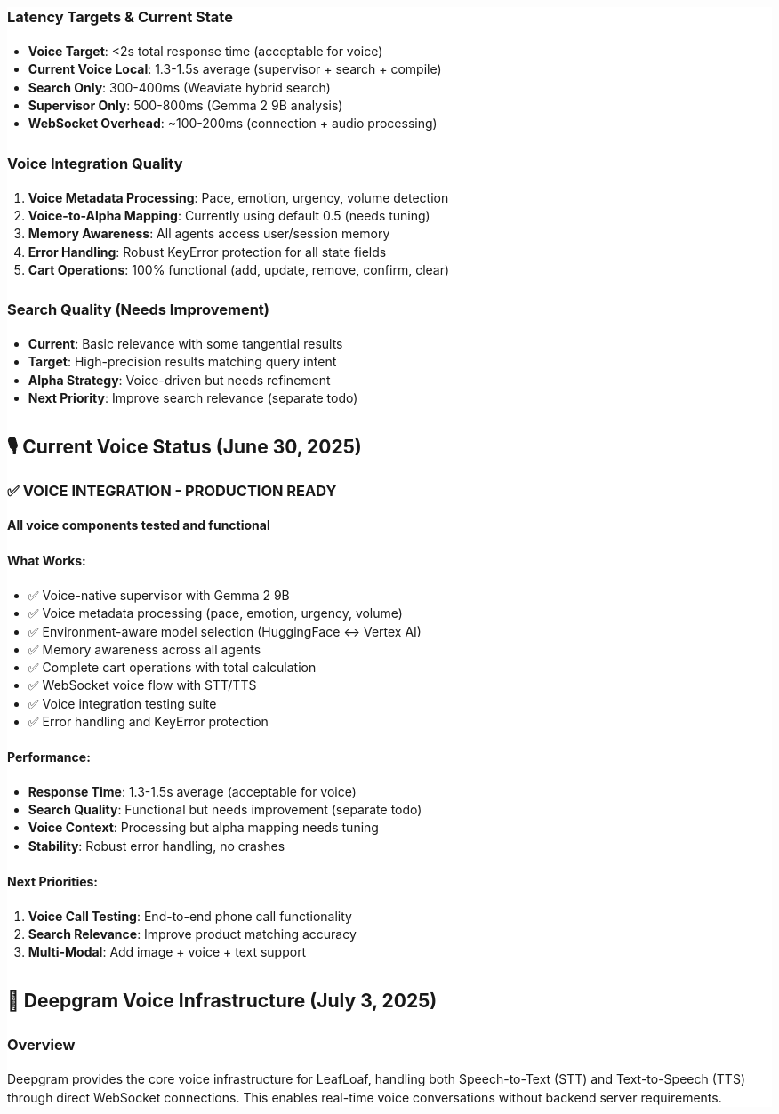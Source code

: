 ### Latency Targets & Current State
- **Voice Target**: <2s total response time (acceptable for voice)
- **Current Voice Local**: 1.3-1.5s average (supervisor + search + compile)
- **Search Only**: 300-400ms (Weaviate hybrid search)
- **Supervisor Only**: 500-800ms (Gemma 2 9B analysis)
- **WebSocket Overhead**: ~100-200ms (connection + audio processing)

### Voice Integration Quality
1. **Voice Metadata Processing**: Pace, emotion, urgency, volume detection
2. **Voice-to-Alpha Mapping**: Currently using default 0.5 (needs tuning)
3. **Memory Awareness**: All agents access user/session memory
4. **Error Handling**: Robust KeyError protection for all state fields
5. **Cart Operations**: 100% functional (add, update, remove, confirm, clear)

### Search Quality (Needs Improvement)
- **Current**: Basic relevance with some tangential results  
- **Target**: High-precision results matching query intent
- **Alpha Strategy**: Voice-driven but needs refinement
- **Next Priority**: Improve search relevance (separate todo)

## 🎙️ Current Voice Status (June 30, 2025)

### ✅ VOICE INTEGRATION - PRODUCTION READY
**All voice components tested and functional**

#### What Works:
- ✅ Voice-native supervisor with Gemma 2 9B
- ✅ Voice metadata processing (pace, emotion, urgency, volume)  
- ✅ Environment-aware model selection (HuggingFace ↔ Vertex AI)
- ✅ Memory awareness across all agents
- ✅ Complete cart operations with total calculation
- ✅ WebSocket voice flow with STT/TTS
- ✅ Voice integration testing suite
- ✅ Error handling and KeyError protection

#### Performance:
- **Response Time**: 1.3-1.5s average (acceptable for voice)
- **Search Quality**: Functional but needs improvement (separate todo)
- **Voice Context**: Processing but alpha mapping needs tuning
- **Stability**: Robust error handling, no crashes

#### Next Priorities:
1. **Voice Call Testing**: End-to-end phone call functionality
2. **Search Relevance**: Improve product matching accuracy  
3. **Multi-Modal**: Add image + voice + text support

## 🎤 Deepgram Voice Infrastructure (July 3, 2025)

### Overview
Deepgram provides the core voice infrastructure for LeafLoaf, handling both Speech-to-Text (STT) and Text-to-Speech (TTS) through direct WebSocket connections. This enables real-time voice conversations without backend server requirements.

